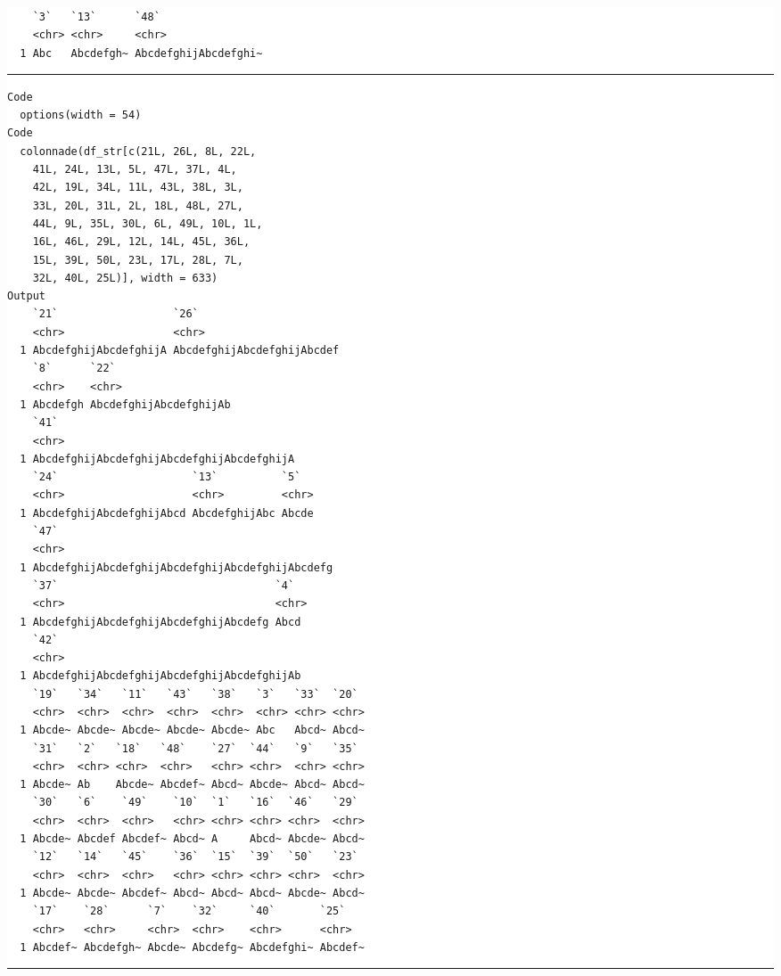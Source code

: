         `3`   `13`      `48`                
        <chr> <chr>     <chr>               
      1 Abc   Abcdefgh~ AbcdefghijAbcdefghi~

---

    Code
      options(width = 54)
    Code
      colonnade(df_str[c(21L, 26L, 8L, 22L,
        41L, 24L, 13L, 5L, 47L, 37L, 4L,
        42L, 19L, 34L, 11L, 43L, 38L, 3L,
        33L, 20L, 31L, 2L, 18L, 48L, 27L,
        44L, 9L, 35L, 30L, 6L, 49L, 10L, 1L,
        16L, 46L, 29L, 12L, 14L, 45L, 36L,
        15L, 39L, 50L, 23L, 17L, 28L, 7L,
        32L, 40L, 25L)], width = 633)
    Output
        `21`                  `26`                      
        <chr>                 <chr>                     
      1 AbcdefghijAbcdefghijA AbcdefghijAbcdefghijAbcdef
        `8`      `22`                  
        <chr>    <chr>                 
      1 Abcdefgh AbcdefghijAbcdefghijAb
        `41`                                     
        <chr>                                    
      1 AbcdefghijAbcdefghijAbcdefghijAbcdefghijA
        `24`                     `13`          `5`  
        <chr>                    <chr>         <chr>
      1 AbcdefghijAbcdefghijAbcd AbcdefghijAbc Abcde
        `47`                                           
        <chr>                                          
      1 AbcdefghijAbcdefghijAbcdefghijAbcdefghijAbcdefg
        `37`                                  `4`  
        <chr>                                 <chr>
      1 AbcdefghijAbcdefghijAbcdefghijAbcdefg Abcd 
        `42`                                      
        <chr>                                     
      1 AbcdefghijAbcdefghijAbcdefghijAbcdefghijAb
        `19`   `34`   `11`   `43`   `38`   `3`   `33`  `20` 
        <chr>  <chr>  <chr>  <chr>  <chr>  <chr> <chr> <chr>
      1 Abcde~ Abcde~ Abcde~ Abcde~ Abcde~ Abc   Abcd~ Abcd~
        `31`   `2`   `18`   `48`    `27`  `44`   `9`   `35` 
        <chr>  <chr> <chr>  <chr>   <chr> <chr>  <chr> <chr>
      1 Abcde~ Ab    Abcde~ Abcdef~ Abcd~ Abcde~ Abcd~ Abcd~
        `30`   `6`    `49`    `10`  `1`   `16`  `46`   `29` 
        <chr>  <chr>  <chr>   <chr> <chr> <chr> <chr>  <chr>
      1 Abcde~ Abcdef Abcdef~ Abcd~ A     Abcd~ Abcde~ Abcd~
        `12`   `14`   `45`    `36`  `15`  `39`  `50`   `23` 
        <chr>  <chr>  <chr>   <chr> <chr> <chr> <chr>  <chr>
      1 Abcde~ Abcde~ Abcdef~ Abcd~ Abcd~ Abcd~ Abcde~ Abcd~
        `17`    `28`      `7`    `32`     `40`       `25`   
        <chr>   <chr>     <chr>  <chr>    <chr>      <chr>  
      1 Abcdef~ Abcdefgh~ Abcde~ Abcdefg~ Abcdefghi~ Abcdef~

---